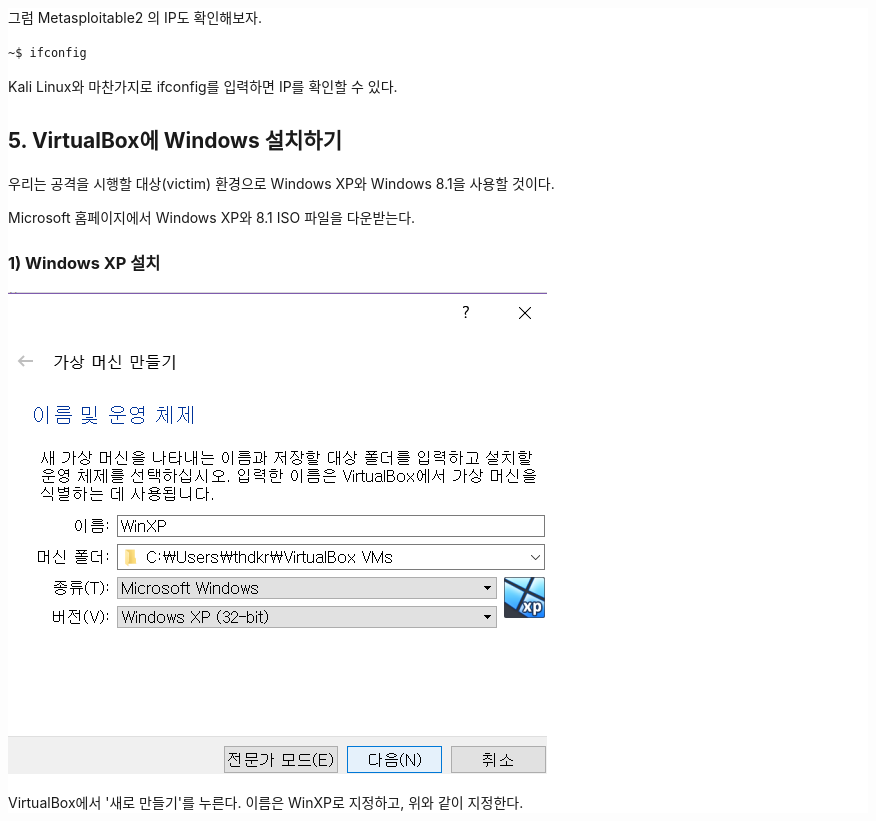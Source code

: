 그럼 Metasploitable2 의 IP도 확인해보자.

```
~$ ifconfig
```

Kali Linux와 마찬가지로 ifconfig를 입력하면 IP를 확인할 수 있다.


## 5. VirtualBox에 Windows 설치하기

우리는 공격을 시행할 대상(victim) 환경으로 Windows XP와 Windows 8.1을 사용할 것이다.

Microsoft 홈페이지에서 Windows XP와 8.1 ISO 파일을 다운받는다.


### 1) Windows XP 설치

![vtbox_37](./image1/2020-07-15_(20).png)

VirtualBox에서 '새로 만들기'를 누른다. 이름은 WinXP로 지정하고, 위와 같이 지정한다.

